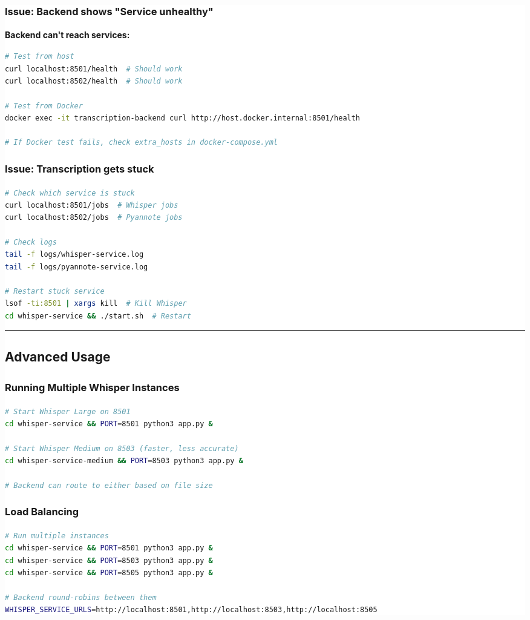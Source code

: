 ### Issue: Backend shows "Service unhealthy"

**Backend can't reach services:**
```bash
# Test from host
curl localhost:8501/health  # Should work
curl localhost:8502/health  # Should work

# Test from Docker
docker exec -it transcription-backend curl http://host.docker.internal:8501/health

# If Docker test fails, check extra_hosts in docker-compose.yml
```

### Issue: Transcription gets stuck

```bash
# Check which service is stuck
curl localhost:8501/jobs  # Whisper jobs
curl localhost:8502/jobs  # Pyannote jobs

# Check logs
tail -f logs/whisper-service.log
tail -f logs/pyannote-service.log

# Restart stuck service
lsof -ti:8501 | xargs kill  # Kill Whisper
cd whisper-service && ./start.sh  # Restart
```

---

## Advanced Usage

### Running Multiple Whisper Instances

```bash
# Start Whisper Large on 8501
cd whisper-service && PORT=8501 python3 app.py &

# Start Whisper Medium on 8503 (faster, less accurate)
cd whisper-service-medium && PORT=8503 python3 app.py &

# Backend can route to either based on file size
```

### Load Balancing

```bash
# Run multiple instances
cd whisper-service && PORT=8501 python3 app.py &
cd whisper-service && PORT=8503 python3 app.py &
cd whisper-service && PORT=8505 python3 app.py &

# Backend round-robins between them
WHISPER_SERVICE_URLS=http://localhost:8501,http://localhost:8503,http://localhost:8505
```
